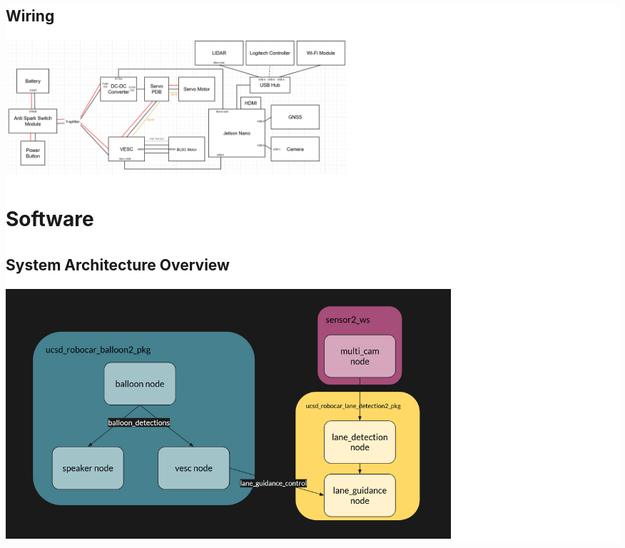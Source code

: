 ## Wiring

<img src="assets/wiring.png" alt="wiring_diagram_for_car" style="width: 50vw;">

# Software

## System Architecture Overview

<img src="assets/ros2.png" alt="ros2_archtecture" style="width: 65vw;">
